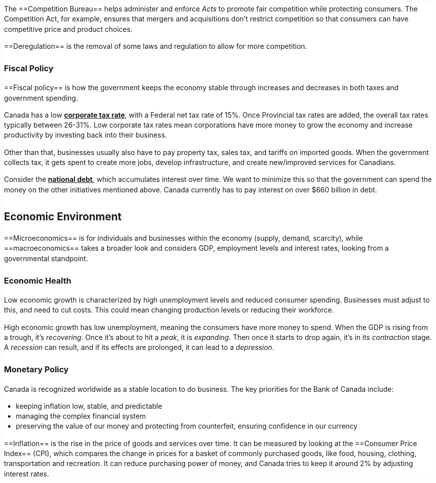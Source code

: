 The ==Competition Bureau== helps administer and enforce *Acts* to promote fair competition while protecting consumers. The Competition Act, for example, ensures that mergers and acquisitions don’t restrict competition so that consumers can have competitive price and product choices.

==Deregulation== is the removal of some laws and regulation to allow for more competition. 

### Fiscal Policy

==Fiscal policy== is how the government keeps the economy stable through increases and decreases in both taxes and government spending. 

Canada has a low **<u>corporate tax rate</u>**, with a Federal net tax rate of 15%. Once Provincial tax rates are added, the overall tax rates typically between 26-31%. Low corporate tax rates mean corporations have more money to grow the economy and increase productivity by investing back into their business. 

Other than that, businesses usually also have to pay property tax, sales tax, and tariffs on imported goods. When the government collects tax, it gets spent to create more jobs, develop infrastructure, and create new/improved services for Canadians.

Consider the **<u>national debt</u>**, which accumulates interest over time. We want to minimize this so that the government can spend the money on the other initiatives mentioned above. Canada currently has to pay interest on over $660 billion in debt.

## Economic Environment

==Microeconomics== is for individuals and businesses within the economy (supply, demand, scarcity), while ==macroeconomics== takes a broader look and considers GDP, employment levels and interest rates, looking from a governmental standpoint.

### Economic Health

Low economic growth is characterized by high unemployment levels and reduced consumer spending. Businesses must adjust to this, and need to cut costs. This could mean changing production levels or reducing their workforce. 

High economic growth has low unemployment, meaning the consumers have more money to spend. When the GDP is rising from a trough, it’s *recovering*. Once it’s about to hit a *peak*, it is *expanding*. Then once it starts to drop again, it’s in its *contraction* stage. A *recession* can result, and if its effects are prolonged, it can lead to a *depression*.

### Monetary Policy

Canada is recognized worldwide as a stable location to do business. The key priorities for the Bank of Canada include:

- keeping inflation low, stable, and predictable
- managing the complex financial system
- preserving the value of our money and protecting from counterfeit, ensuring confidence in our currency

==Inflation== is the rise in the price of goods and services over time. It can be measured by looking at the ==Consumer Price Index== (CPI), which compares the change in prices for a basket of commonly purchased goods, like food, housing, clothing, transportation and recreation. It can reduce purchasing power of money, and Canada tries to keep it around 2% by adjusting interest rates. 
